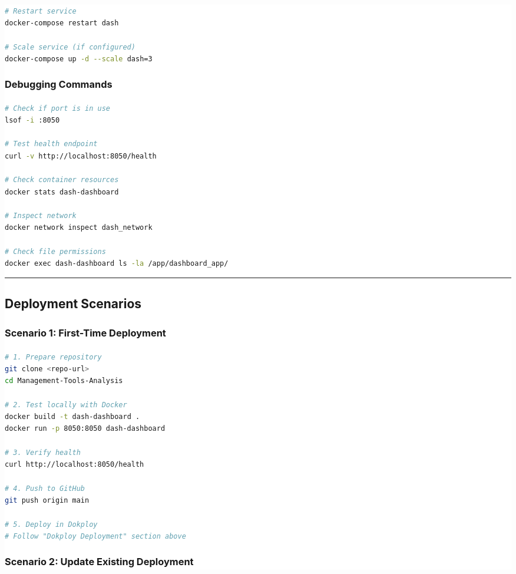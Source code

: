 ```bash
# Restart service
docker-compose restart dash

# Scale service (if configured)
docker-compose up -d --scale dash=3
```

### Debugging Commands

```bash
# Check if port is in use
lsof -i :8050

# Test health endpoint
curl -v http://localhost:8050/health

# Check container resources
docker stats dash-dashboard

# Inspect network
docker network inspect dash_network

# Check file permissions
docker exec dash-dashboard ls -la /app/dashboard_app/
```

---

## Deployment Scenarios

### Scenario 1: First-Time Deployment

```bash
# 1. Prepare repository
git clone <repo-url>
cd Management-Tools-Analysis

# 2. Test locally with Docker
docker build -t dash-dashboard .
docker run -p 8050:8050 dash-dashboard

# 3. Verify health
curl http://localhost:8050/health

# 4. Push to GitHub
git push origin main

# 5. Deploy in Dokploy
# Follow "Dokploy Deployment" section above
```

### Scenario 2: Update Existing Deployment
